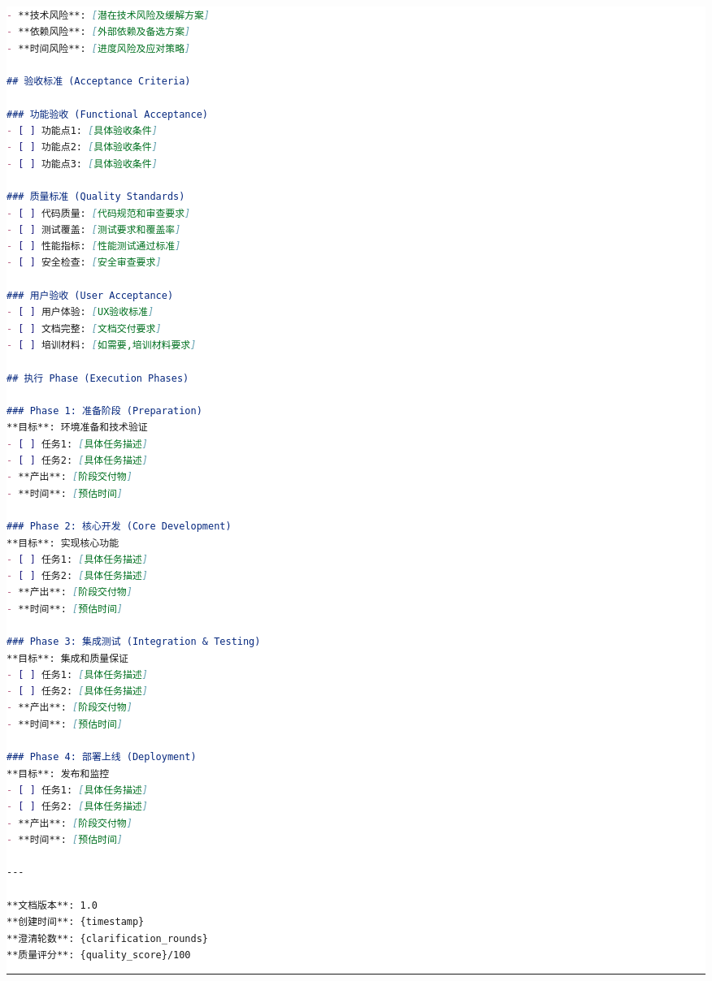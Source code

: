 ```markdown
- **技术风险**: [潜在技术风险及缓解方案]
- **依赖风险**: [外部依赖及备选方案]
- **时间风险**: [进度风险及应对策略]

## 验收标准 (Acceptance Criteria)

### 功能验收 (Functional Acceptance)
- [ ] 功能点1: [具体验收条件]
- [ ] 功能点2: [具体验收条件]
- [ ] 功能点3: [具体验收条件]

### 质量标准 (Quality Standards)
- [ ] 代码质量: [代码规范和审查要求]
- [ ] 测试覆盖: [测试要求和覆盖率]
- [ ] 性能指标: [性能测试通过标准]
- [ ] 安全检查: [安全审查要求]

### 用户验收 (User Acceptance)
- [ ] 用户体验: [UX验收标准]
- [ ] 文档完整: [文档交付要求]
- [ ] 培训材料: [如需要,培训材料要求]

## 执行 Phase (Execution Phases)

### Phase 1: 准备阶段 (Preparation)
**目标**: 环境准备和技术验证
- [ ] 任务1: [具体任务描述]
- [ ] 任务2: [具体任务描述]
- **产出**: [阶段交付物]
- **时间**: [预估时间]

### Phase 2: 核心开发 (Core Development)
**目标**: 实现核心功能
- [ ] 任务1: [具体任务描述]
- [ ] 任务2: [具体任务描述]
- **产出**: [阶段交付物]
- **时间**: [预估时间]

### Phase 3: 集成测试 (Integration & Testing)
**目标**: 集成和质量保证
- [ ] 任务1: [具体任务描述]
- [ ] 任务2: [具体任务描述]
- **产出**: [阶段交付物]
- **时间**: [预估时间]

### Phase 4: 部署上线 (Deployment)
**目标**: 发布和监控
- [ ] 任务1: [具体任务描述]
- [ ] 任务2: [具体任务描述]
- **产出**: [阶段交付物]
- **时间**: [预估时间]

---

**文档版本**: 1.0  
**创建时间**: {timestamp}  
**澄清轮数**: {clarification_rounds}  
**质量评分**: {quality_score}/100
```

---